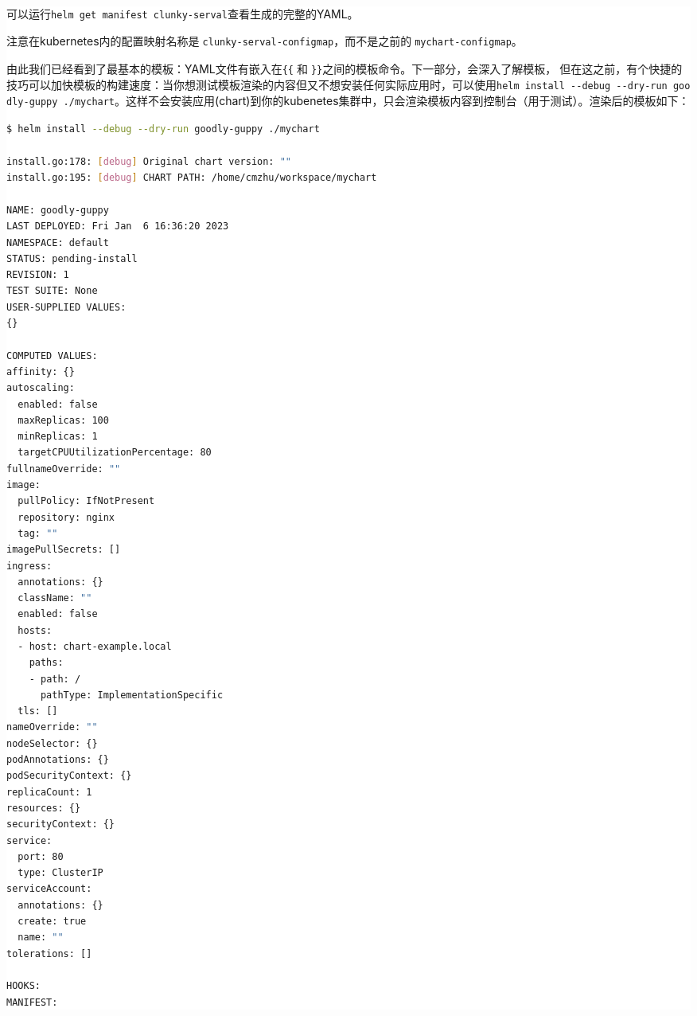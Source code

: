 可以运行`helm get manifest clunky-serval`查看生成的完整的YAML。

注意在kubernetes内的配置映射名称是 `clunky-serval-configmap`，而不是之前的 `mychart-configmap`。

由此我们已经看到了最基本的模板：YAML文件有嵌入在`{{` 和 `}}`之间的模板命令。下一部分，会深入了解模板， 但在这之前，有个快捷的技巧可以加快模板的构建速度：当你想测试模板渲染的内容但又不想安装任何实际应用时，可以使用`helm install --debug --dry-run goodly-guppy ./mychart`。这样不会安装应用(chart)到你的kubenetes集群中，只会渲染模板内容到控制台（用于测试）。渲染后的模板如下：



```bash
$ helm install --debug --dry-run goodly-guppy ./mychart

install.go:178: [debug] Original chart version: ""
install.go:195: [debug] CHART PATH: /home/cmzhu/workspace/mychart

NAME: goodly-guppy
LAST DEPLOYED: Fri Jan  6 16:36:20 2023
NAMESPACE: default
STATUS: pending-install
REVISION: 1
TEST SUITE: None
USER-SUPPLIED VALUES:
{}

COMPUTED VALUES:
affinity: {}
autoscaling:
  enabled: false
  maxReplicas: 100
  minReplicas: 1
  targetCPUUtilizationPercentage: 80
fullnameOverride: ""
image:
  pullPolicy: IfNotPresent
  repository: nginx
  tag: ""
imagePullSecrets: []
ingress:
  annotations: {}
  className: ""
  enabled: false
  hosts:
  - host: chart-example.local
    paths:
    - path: /
      pathType: ImplementationSpecific
  tls: []
nameOverride: ""
nodeSelector: {}
podAnnotations: {}
podSecurityContext: {}
replicaCount: 1
resources: {}
securityContext: {}
service:
  port: 80
  type: ClusterIP
serviceAccount:
  annotations: {}
  create: true
  name: ""
tolerations: []

HOOKS:
MANIFEST:
```